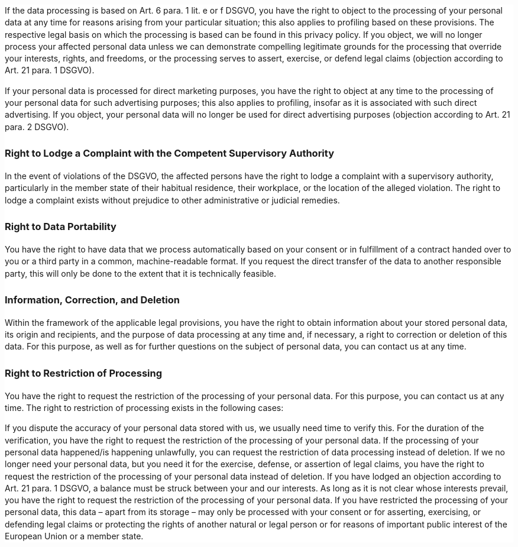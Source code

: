 If the data processing is based on Art. 6 para. 1 lit. e or f DSGVO, you have the right to object to the processing of your personal data at any time for reasons arising from your particular situation; this also applies to profiling based on these provisions. The respective legal basis on which the processing is based can be found in this privacy policy. If you object, we will no longer process your affected personal data unless we can demonstrate compelling legitimate grounds for the processing that override your interests, rights, and freedoms, or the processing serves to assert, exercise, or defend legal claims (objection according to Art. 21 para. 1 DSGVO).

If your personal data is processed for direct marketing purposes, you have the right to object at any time to the processing of your personal data for such advertising purposes; this also applies to profiling, insofar as it is associated with such direct advertising. If you object, your personal data will no longer be used for direct advertising purposes (objection according to Art. 21 para. 2 DSGVO).

### Right to Lodge a Complaint with the Competent Supervisory Authority

In the event of violations of the DSGVO, the affected persons have the right to lodge a complaint with a supervisory authority, particularly in the member state of their habitual residence, their workplace, or the location of the alleged violation. The right to lodge a complaint exists without prejudice to other administrative or judicial remedies.

### Right to Data Portability

You have the right to have data that we process automatically based on your consent or in fulfillment of a contract handed over to you or a third party in a common, machine-readable format. If you request the direct transfer of the data to another responsible party, this will only be done to the extent that it is technically feasible.

### Information, Correction, and Deletion

Within the framework of the applicable legal provisions, you have the right to obtain information about your stored personal data, its origin and recipients, and the purpose of data processing at any time and, if necessary, a right to correction or deletion of this data. For this purpose, as well as for further questions on the subject of personal data, you can contact us at any time.

### Right to Restriction of Processing

You have the right to request the restriction of the processing of your personal data. For this purpose, you can contact us at any time. The right to restriction of processing exists in the following cases:

If you dispute the accuracy of your personal data stored with us, we usually need time to verify this. For the duration of the verification, you have the right to request the restriction of the processing of your personal data.
If the processing of your personal data happened/is happening unlawfully, you can request the restriction of data processing instead of deletion.
If we no longer need your personal data, but you need it for the exercise, defense, or assertion of legal claims, you have the right to request the restriction of the processing of your personal data instead of deletion.
If you have lodged an objection according to Art. 21 para. 1 DSGVO, a balance must be struck between your and our interests. As long as it is not clear whose interests prevail, you have the right to request the restriction of the processing of your personal data.
If you have restricted the processing of your personal data, this data – apart from its storage – may only be processed with your consent or for asserting, exercising, or defending legal claims or protecting the rights of another natural or legal person or for reasons of important public interest of the European Union or a member state.
